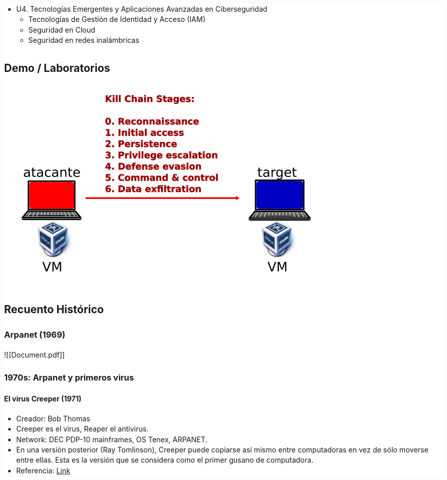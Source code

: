 - U4. Tecnologías Emergentes y Aplicaciones Avanzadas en Ciberseguridad
    * Tecnologías de Gestión de Identidad y Acceso (IAM) 
    * Seguridad en Cloud 
    * Seguridad en redes inalámbricas

## Demo / Laboratorios



![alt text](/assets/images/demo-lab-setup.png)

## Recuento Histórico

### Arpanet (1969)


<iframe src="/assets/pdfs/class01/The_Production_and_Interpretation_of_ARPANET_Maps.pdf" width="100%" height="600px" style="border:none;"></iframe>


![[Document.pdf]]

### 1970s: Arpanet y primeros virus


#### El virus Creeper (1971)
- Creador: Bob Thomas
- Creeper es el virus, Reaper el antivirus.
- Network: DEC PDP-10 mainframes, OS Tenex, ARPANET.
- En una versión posterior (Ray Tomlinson), Creeper puede
copiarse así mismo entre computadoras en vez de sólo
moverse entre ellas. Esta es la versión que se
considera como el primer gusano de computadora.
- Referencia: [Link](https://github.com/AfvanMoopen/tryhackme-/tree/master/History%20of%20Malware)

